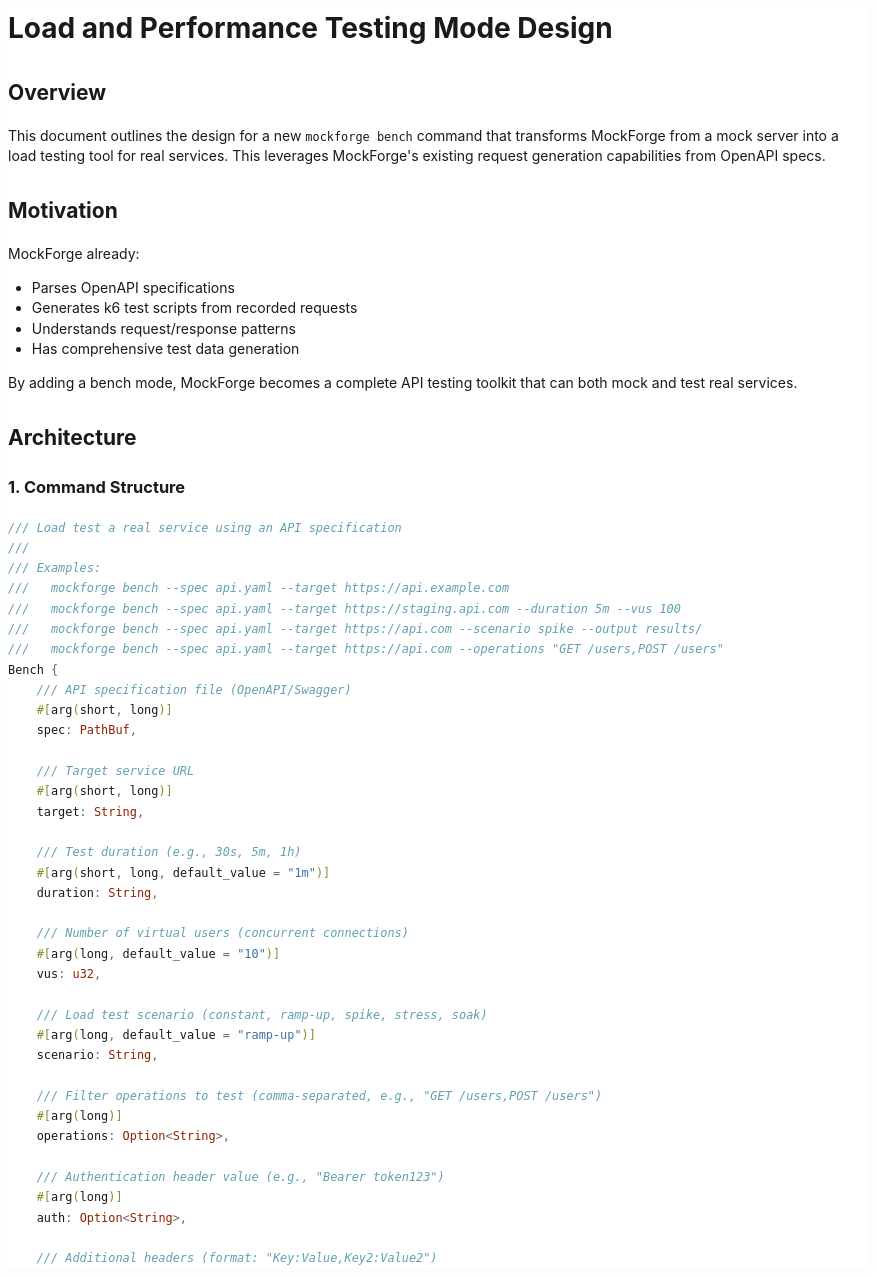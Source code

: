 # Load and Performance Testing Mode Design

## Overview

This document outlines the design for a new `mockforge bench` command that transforms MockForge from a mock server into a load testing tool for real services. This leverages MockForge's existing request generation capabilities from OpenAPI specs.

## Motivation

MockForge already:
- Parses OpenAPI specifications
- Generates k6 test scripts from recorded requests
- Understands request/response patterns
- Has comprehensive test data generation

By adding a bench mode, MockForge becomes a complete API testing toolkit that can both mock and test real services.

## Architecture

### 1. Command Structure

```rust
/// Load test a real service using an API specification
///
/// Examples:
///   mockforge bench --spec api.yaml --target https://api.example.com
///   mockforge bench --spec api.yaml --target https://staging.api.com --duration 5m --vus 100
///   mockforge bench --spec api.yaml --target https://api.com --scenario spike --output results/
///   mockforge bench --spec api.yaml --target https://api.com --operations "GET /users,POST /users"
Bench {
    /// API specification file (OpenAPI/Swagger)
    #[arg(short, long)]
    spec: PathBuf,

    /// Target service URL
    #[arg(short, long)]
    target: String,

    /// Test duration (e.g., 30s, 5m, 1h)
    #[arg(short, long, default_value = "1m")]
    duration: String,

    /// Number of virtual users (concurrent connections)
    #[arg(long, default_value = "10")]
    vus: u32,

    /// Load test scenario (constant, ramp-up, spike, stress, soak)
    #[arg(long, default_value = "ramp-up")]
    scenario: String,

    /// Filter operations to test (comma-separated, e.g., "GET /users,POST /users")
    #[arg(long)]
    operations: Option<String>,

    /// Authentication header value (e.g., "Bearer token123")
    #[arg(long)]
    auth: Option<String>,

    /// Additional headers (format: "Key:Value,Key2:Value2")
```